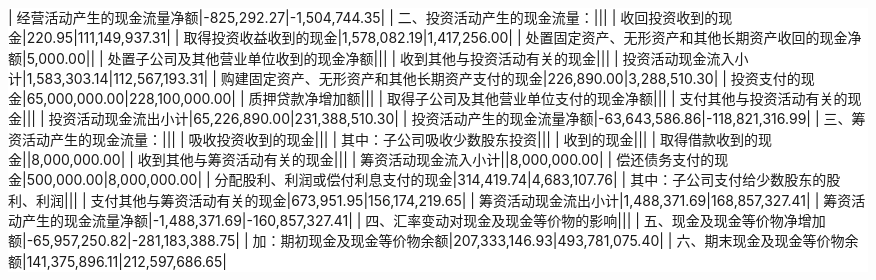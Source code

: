 | 经营活动产生的现金流量净额|-825,292.27|-1,504,744.35|
| 二、投资活动产生的现金流量：|||
| 收回投资收到的现金|220.95|111,149,937.31|
| 取得投资收益收到的现金|1,578,082.19|1,417,256.00|
| 处置固定资产、无形资产和其他长期资产收回的现金净额|5,000.00||
| 处置子公司及其他营业单位收到的现金净额|||
| 收到其他与投资活动有关的现金|||
| 投资活动现金流入小计|1,583,303.14|112,567,193.31|
| 购建固定资产、无形资产和其他长期资产支付的现金|226,890.00|3,288,510.30|
| 投资支付的现金|65,000,000.00|228,100,000.00|
| 质押贷款净增加额|||
| 取得子公司及其他营业单位支付的现金净额|||
| 支付其他与投资活动有关的现金|||
| 投资活动现金流出小计|65,226,890.00|231,388,510.30|
| 投资活动产生的现金流量净额|-63,643,586.86|-118,821,316.99|
| 三、筹资活动产生的现金流量：|||
| 吸收投资收到的现金|||
| 其中：子公司吸收少数股东投资|||
| 收到的现金|||
| 取得借款收到的现金||8,000,000.00|
| 收到其他与筹资活动有关的现金|||
| 筹资活动现金流入小计||8,000,000.00|
| 偿还债务支付的现金|500,000.00|8,000,000.00|
| 分配股利、利润或偿付利息支付的现金|314,419.74|4,683,107.76|
| 其中：子公司支付给少数股东的股利、利润|||
| 支付其他与筹资活动有关的现金|673,951.95|156,174,219.65|
| 筹资活动现金流出小计|1,488,371.69|168,857,327.41|
| 筹资活动产生的现金流量净额|-1,488,371.69|-160,857,327.41|
| 四、汇率变动对现金及现金等价物的影响|||
| 五、现金及现金等价物净增加额|-65,957,250.82|-281,183,388.75|
| 加：期初现金及现金等价物余额|207,333,146.93|493,781,075.40|
| 六、期末现金及现金等价物余额|141,375,896.11|212,597,686.65|  
